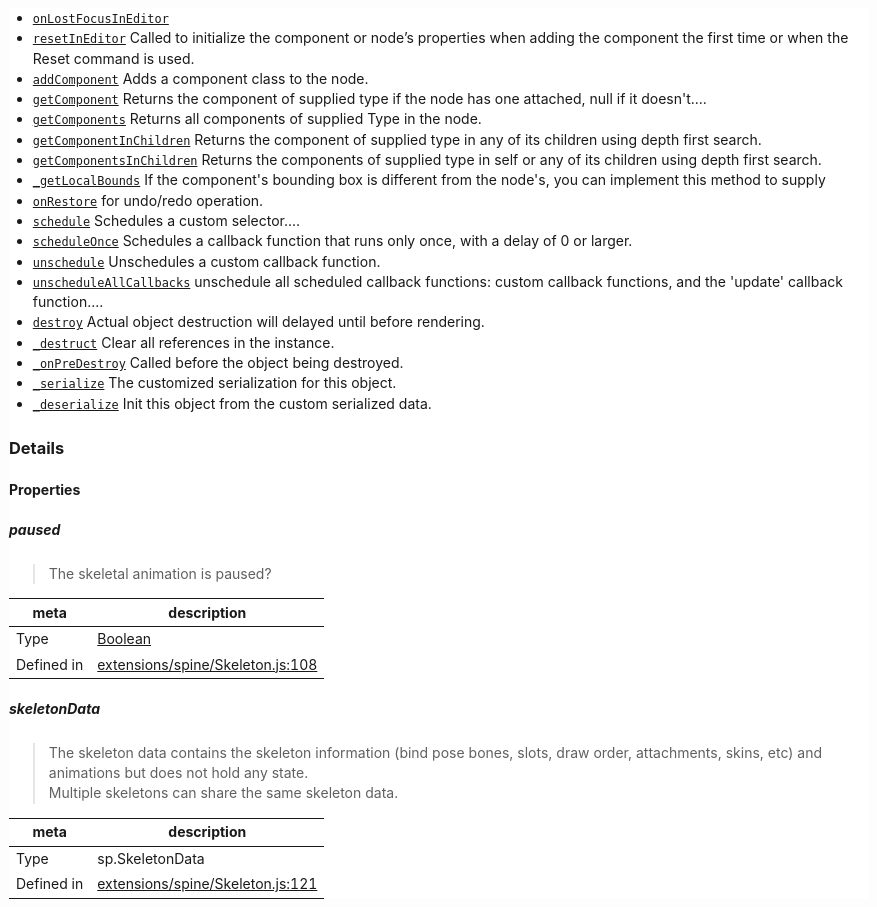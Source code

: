   - [`onLostFocusInEditor`](#onlostfocusineditor) 
  - [`resetInEditor`](#resetineditor) Called to initialize the component or node’s properties when adding the component the first time or when the Reset command is used.
  - [`addComponent`](#addcomponent) Adds a component class to the node.
  - [`getComponent`](#getcomponent) Returns the component of supplied type if the node has one attached, null if it doesn't....
  - [`getComponents`](#getcomponents) Returns all components of supplied Type in the node.
  - [`getComponentInChildren`](#getcomponentinchildren) Returns the component of supplied type in any of its children using depth first search.
  - [`getComponentsInChildren`](#getcomponentsinchildren) Returns the components of supplied type in self or any of its children using depth first search.
  - [`_getLocalBounds`](#getlocalbounds) If the component's bounding box is different from the node's, you can implement this method to supply
  - [`onRestore`](#onrestore) for undo/redo operation.
  - [`schedule`](#schedule) Schedules a custom selector....
  - [`scheduleOnce`](#scheduleonce) Schedules a callback function that runs only once, with a delay of 0 or larger.
  - [`unschedule`](#unschedule) Unschedules a custom callback function.
  - [`unscheduleAllCallbacks`](#unscheduleallcallbacks) unschedule all scheduled callback functions: custom callback functions, and the 'update' callback function....
  - [`destroy`](#destroy) Actual object destruction will delayed until before rendering.
  - [`_destruct`](#destruct) Clear all references in the instance.
  - [`_onPreDestroy`](#onpredestroy) Called before the object being destroyed.
  - [`_serialize`](#serialize) The customized serialization for this object.
  - [`_deserialize`](#deserialize) Init this object from the custom serialized data.



### Details


#### Properties


##### paused

> The skeletal animation is paused?

| meta | description |
|------|-------------|
| Type | <a href="https://developer.mozilla.org/en/JavaScript/Reference/Global_Objects/Boolean" class="crosslink external" target="_blank">Boolean</a> |
| Defined in | [extensions/spine/Skeleton.js:108](https://github.com/cocos-creator/engine/blob/f120e67a8e229233f15e46cc51536723de44fd94/extensions/spine/Skeleton.js#L108) |



##### skeletonData

> The skeleton data contains the skeleton information (bind pose bones, slots, draw order,
attachments, skins, etc) and animations but does not hold any state.<br/>
Multiple skeletons can share the same skeleton data.

| meta | description |
|------|-------------|
| Type | sp.SkeletonData |
| Defined in | [extensions/spine/Skeleton.js:121](https://github.com/cocos-creator/engine/blob/f120e67a8e229233f15e46cc51536723de44fd94/extensions/spine/Skeleton.js#L121) |
